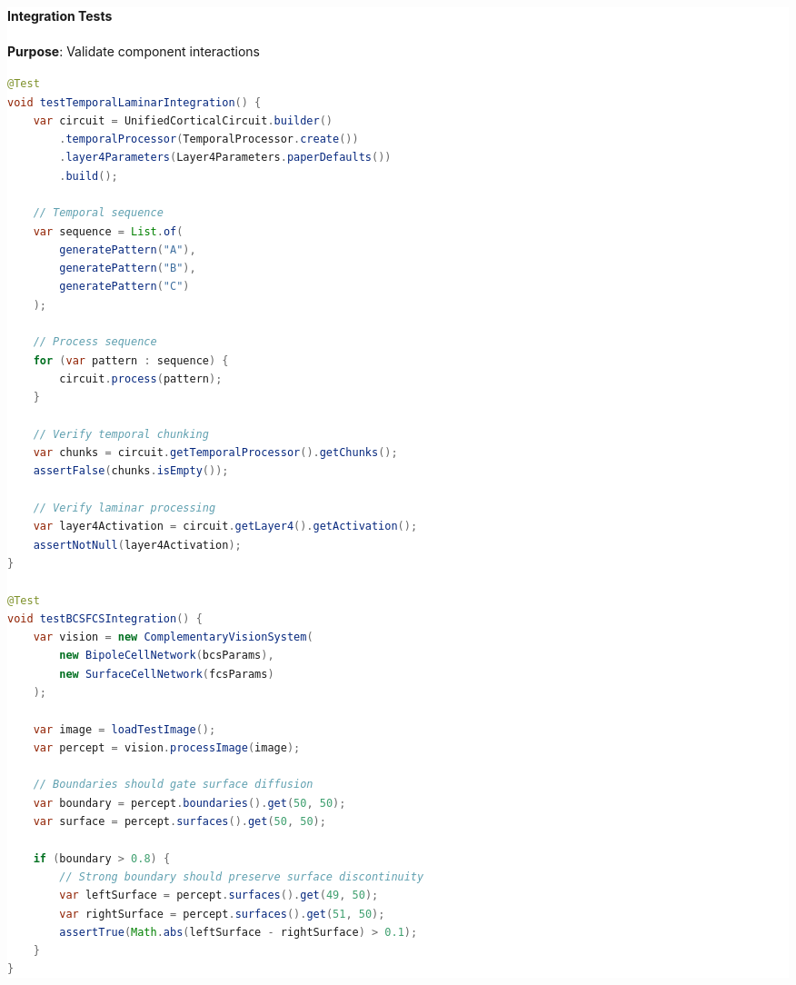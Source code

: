 #### Integration Tests

**Purpose**: Validate component interactions

```java
@Test
void testTemporalLaminarIntegration() {
    var circuit = UnifiedCorticalCircuit.builder()
        .temporalProcessor(TemporalProcessor.create())
        .layer4Parameters(Layer4Parameters.paperDefaults())
        .build();

    // Temporal sequence
    var sequence = List.of(
        generatePattern("A"),
        generatePattern("B"),
        generatePattern("C")
    );

    // Process sequence
    for (var pattern : sequence) {
        circuit.process(pattern);
    }

    // Verify temporal chunking
    var chunks = circuit.getTemporalProcessor().getChunks();
    assertFalse(chunks.isEmpty());

    // Verify laminar processing
    var layer4Activation = circuit.getLayer4().getActivation();
    assertNotNull(layer4Activation);
}

@Test
void testBCSFCSIntegration() {
    var vision = new ComplementaryVisionSystem(
        new BipoleCellNetwork(bcsParams),
        new SurfaceCellNetwork(fcsParams)
    );

    var image = loadTestImage();
    var percept = vision.processImage(image);

    // Boundaries should gate surface diffusion
    var boundary = percept.boundaries().get(50, 50);
    var surface = percept.surfaces().get(50, 50);

    if (boundary > 0.8) {
        // Strong boundary should preserve surface discontinuity
        var leftSurface = percept.surfaces().get(49, 50);
        var rightSurface = percept.surfaces().get(51, 50);
        assertTrue(Math.abs(leftSurface - rightSurface) > 0.1);
    }
}
```
